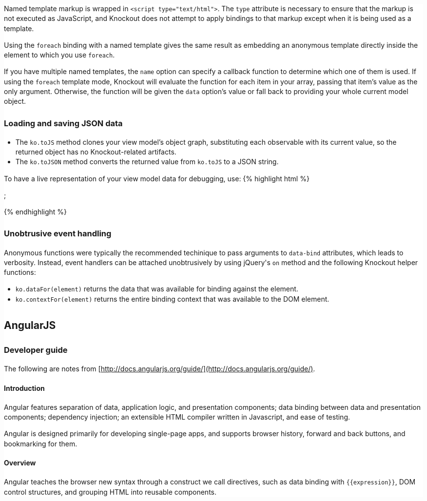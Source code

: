 Named template markup is wrapped in `<script type="text/html">`. The `type` attribute is necessary to ensure that the markup is not executed as JavaScript, and Knockout does not attempt to apply bindings to that markup except when it is being used as a template.

Using the `foreach` binding with a named template gives the same result as embedding an anonymous template directly inside the element to which you use `foreach`.

If you have multiple named templates, the `name` option can specify a callback function to determine which one of them is used. If using the `foreach` template mode, Knockout will evaluate the function for each item in your array, passing that item’s value as the only argument. Otherwise, the function will be given the `data` option’s value or fall back to providing your whole current model object.

### Loading and saving JSON data

* The `ko.toJS` method clones your view model’s object graph, substituting each observable with its current value, so the returned object has no Knockout-related artifacts.
* The `ko.toJSON` method converts the returned value from `ko.toJS` to a JSON string.

To have a live representation of your view model data for debugging, use:
{% highlight html %}
<pre data-bind="text: ko.toJSON($root, null, 2)"></pre>;
{% endhighlight %}

### Unobtrusive event handling

Anonymous functions were typically the recommended techinique to pass arguments to `data-bind` attributes, which leads to verbosity. Instead, event handlers can be attached unobtrusively by using jQuery's `on` method and the following Knockout helper functions:

* `ko.dataFor(element)` returns the data that was available for binding against the element.
* `ko.contextFor(element)` returns the entire binding context that was available to the DOM element.

## AngularJS

### Developer guide

The following are notes from [http://docs.angularjs.org/guide/](http://docs.angularjs.org/guide/).

#### Introduction

Angular features separation of data, application logic, and presentation components; data binding between data and presentation components; dependency injection; an extensible HTML compiler written in Javascript, and ease of testing.

Angular is designed primarily for developing single-page apps, and supports browser history, forward and back buttons, and bookmarking for them.

#### Overview

Angular teaches the browser new syntax through a construct we call directives, such as data binding with <code>&#123;&#123;expression&#125;&#125;</code>, DOM control structures, and grouping HTML into reusable components.
